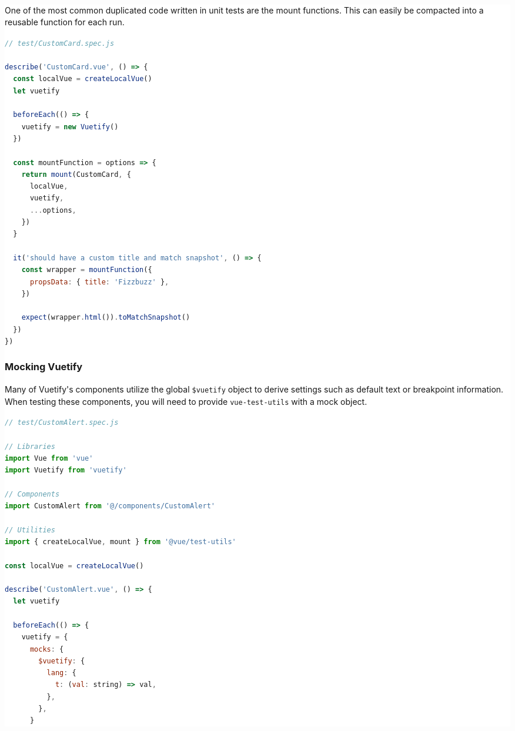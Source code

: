 One of the most common duplicated code written in unit tests are the mount functions. This can easily be compacted into a reusable function for each run.

```js
// test/CustomCard.spec.js

describe('CustomCard.vue', () => {
  const localVue = createLocalVue()
  let vuetify

  beforeEach(() => {
    vuetify = new Vuetify()
  })

  const mountFunction = options => {
    return mount(CustomCard, {
      localVue,
      vuetify,
      ...options,
    })
  }

  it('should have a custom title and match snapshot', () => {
    const wrapper = mountFunction({
      propsData: { title: 'Fizzbuzz' },
    })

    expect(wrapper.html()).toMatchSnapshot()
  })
})
```

### Mocking Vuetify

Many of Vuetify's components utilize the global `$vuetify` object to derive settings such as default text or breakpoint information. When testing these components, you will need to provide `vue-test-utils` with a mock object.

```js
// test/CustomAlert.spec.js

// Libraries
import Vue from 'vue'
import Vuetify from 'vuetify'

// Components
import CustomAlert from '@/components/CustomAlert'

// Utilities
import { createLocalVue, mount } from '@vue/test-utils'

const localVue = createLocalVue()

describe('CustomAlert.vue', () => {
  let vuetify

  beforeEach(() => {
    vuetify = {
      mocks: {
        $vuetify: {
          lang: {
            t: (val: string) => val,
          },
        },
      }
```